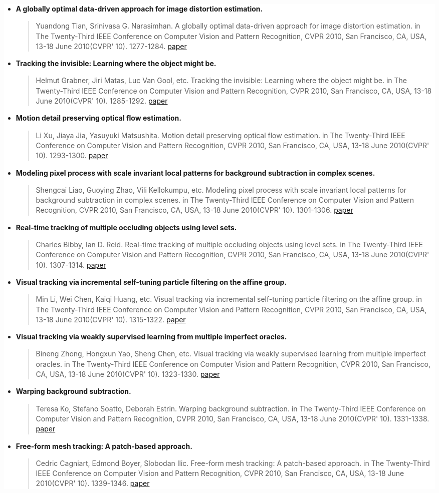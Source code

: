 
- **A globally optimal data-driven approach for image distortion estimation.**
    > Yuandong Tian, Srinivasa G. Narasimhan. A globally optimal data-driven approach for image distortion estimation. in The Twenty-Third IEEE Conference on Computer Vision and Pattern Recognition, CVPR 2010, San Francisco, CA, USA, 13-18 June 2010(CVPR' 10). 1277-1284. [paper](https://doi.org/10.1109/CVPR.2010.5539822)


- **Tracking the invisible: Learning where the object might be.**
    > Helmut Grabner, Jiri Matas, Luc Van Gool, etc. Tracking the invisible: Learning where the object might be. in The Twenty-Third IEEE Conference on Computer Vision and Pattern Recognition, CVPR 2010, San Francisco, CA, USA, 13-18 June 2010(CVPR' 10). 1285-1292. [paper](https://doi.org/10.1109/CVPR.2010.5539819)


- **Motion detail preserving optical flow estimation.**
    > Li Xu, Jiaya Jia, Yasuyuki Matsushita. Motion detail preserving optical flow estimation. in The Twenty-Third IEEE Conference on Computer Vision and Pattern Recognition, CVPR 2010, San Francisco, CA, USA, 13-18 June 2010(CVPR' 10). 1293-1300. [paper](https://doi.org/10.1109/CVPR.2010.5539820)


- **Modeling pixel process with scale invariant local patterns for background subtraction in complex scenes.**
    > Shengcai Liao, Guoying Zhao, Vili Kellokumpu, etc. Modeling pixel process with scale invariant local patterns for background subtraction in complex scenes. in The Twenty-Third IEEE Conference on Computer Vision and Pattern Recognition, CVPR 2010, San Francisco, CA, USA, 13-18 June 2010(CVPR' 10). 1301-1306. [paper](https://doi.org/10.1109/CVPR.2010.5539817)


- **Real-time tracking of multiple occluding objects using level sets.**
    > Charles Bibby, Ian D. Reid. Real-time tracking of multiple occluding objects using level sets. in The Twenty-Third IEEE Conference on Computer Vision and Pattern Recognition, CVPR 2010, San Francisco, CA, USA, 13-18 June 2010(CVPR' 10). 1307-1314. [paper](https://doi.org/10.1109/CVPR.2010.5539818)


- **Visual tracking via incremental self-tuning particle filtering on the affine group.**
    > Min Li, Wei Chen, Kaiqi Huang, etc. Visual tracking via incremental self-tuning particle filtering on the affine group. in The Twenty-Third IEEE Conference on Computer Vision and Pattern Recognition, CVPR 2010, San Francisco, CA, USA, 13-18 June 2010(CVPR' 10). 1315-1322. [paper](https://doi.org/10.1109/CVPR.2010.5539815)


- **Visual tracking via weakly supervised learning from multiple imperfect oracles.**
    > Bineng Zhong, Hongxun Yao, Sheng Chen, etc. Visual tracking via weakly supervised learning from multiple imperfect oracles. in The Twenty-Third IEEE Conference on Computer Vision and Pattern Recognition, CVPR 2010, San Francisco, CA, USA, 13-18 June 2010(CVPR' 10). 1323-1330. [paper](https://doi.org/10.1109/CVPR.2010.5539816)


- **Warping background subtraction.**
    > Teresa Ko, Stefano Soatto, Deborah Estrin. Warping background subtraction. in The Twenty-Third IEEE Conference on Computer Vision and Pattern Recognition, CVPR 2010, San Francisco, CA, USA, 13-18 June 2010(CVPR' 10). 1331-1338. [paper](https://doi.org/10.1109/CVPR.2010.5539813)


- **Free-form mesh tracking: A patch-based approach.**
    > Cedric Cagniart, Edmond Boyer, Slobodan Ilic. Free-form mesh tracking: A patch-based approach. in The Twenty-Third IEEE Conference on Computer Vision and Pattern Recognition, CVPR 2010, San Francisco, CA, USA, 13-18 June 2010(CVPR' 10). 1339-1346. [paper](https://doi.org/10.1109/CVPR.2010.5539814)
